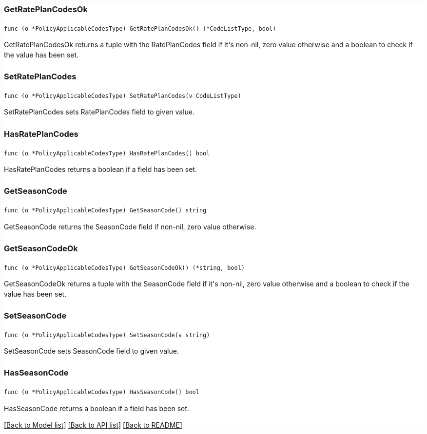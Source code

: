 ### GetRatePlanCodesOk

`func (o *PolicyApplicableCodesType) GetRatePlanCodesOk() (*CodeListType, bool)`

GetRatePlanCodesOk returns a tuple with the RatePlanCodes field if it's non-nil, zero value otherwise
and a boolean to check if the value has been set.

### SetRatePlanCodes

`func (o *PolicyApplicableCodesType) SetRatePlanCodes(v CodeListType)`

SetRatePlanCodes sets RatePlanCodes field to given value.

### HasRatePlanCodes

`func (o *PolicyApplicableCodesType) HasRatePlanCodes() bool`

HasRatePlanCodes returns a boolean if a field has been set.

### GetSeasonCode

`func (o *PolicyApplicableCodesType) GetSeasonCode() string`

GetSeasonCode returns the SeasonCode field if non-nil, zero value otherwise.

### GetSeasonCodeOk

`func (o *PolicyApplicableCodesType) GetSeasonCodeOk() (*string, bool)`

GetSeasonCodeOk returns a tuple with the SeasonCode field if it's non-nil, zero value otherwise
and a boolean to check if the value has been set.

### SetSeasonCode

`func (o *PolicyApplicableCodesType) SetSeasonCode(v string)`

SetSeasonCode sets SeasonCode field to given value.

### HasSeasonCode

`func (o *PolicyApplicableCodesType) HasSeasonCode() bool`

HasSeasonCode returns a boolean if a field has been set.


[[Back to Model list]](../README.md#documentation-for-models) [[Back to API list]](../README.md#documentation-for-api-endpoints) [[Back to README]](../README.md)



